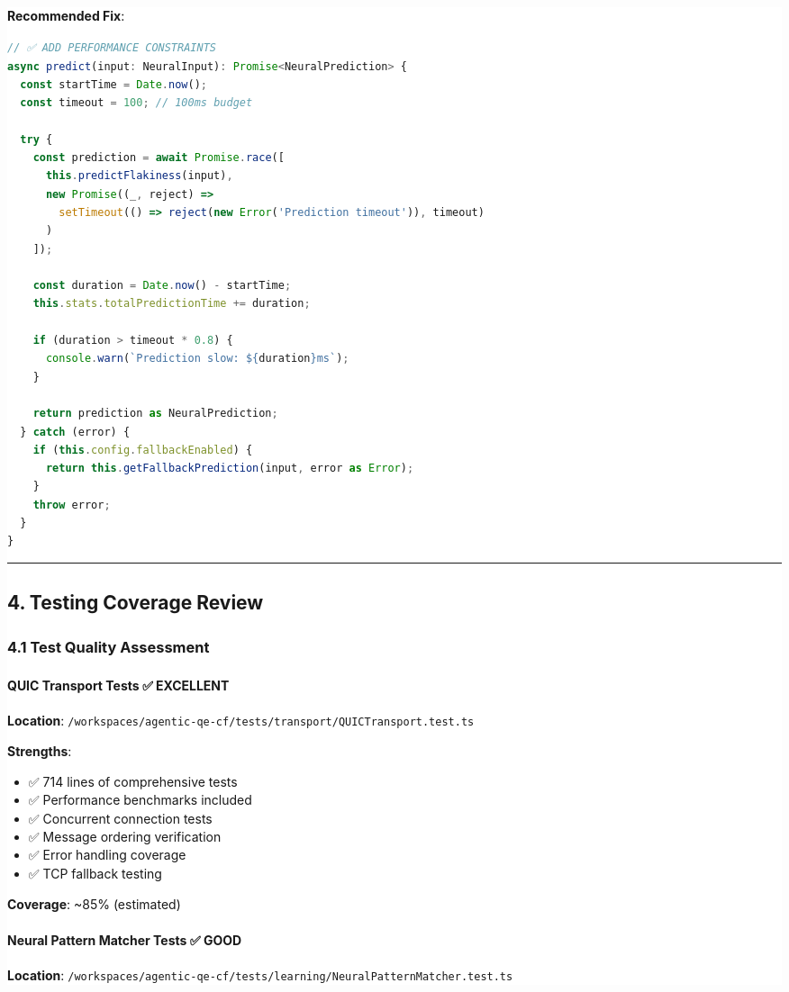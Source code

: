 **Recommended Fix**:
```typescript
// ✅ ADD PERFORMANCE CONSTRAINTS
async predict(input: NeuralInput): Promise<NeuralPrediction> {
  const startTime = Date.now();
  const timeout = 100; // 100ms budget

  try {
    const prediction = await Promise.race([
      this.predictFlakiness(input),
      new Promise((_, reject) =>
        setTimeout(() => reject(new Error('Prediction timeout')), timeout)
      )
    ]);

    const duration = Date.now() - startTime;
    this.stats.totalPredictionTime += duration;

    if (duration > timeout * 0.8) {
      console.warn(`Prediction slow: ${duration}ms`);
    }

    return prediction as NeuralPrediction;
  } catch (error) {
    if (this.config.fallbackEnabled) {
      return this.getFallbackPrediction(input, error as Error);
    }
    throw error;
  }
}
```

---

## 4. Testing Coverage Review

### 4.1 Test Quality Assessment

#### QUIC Transport Tests ✅ EXCELLENT
**Location**: `/workspaces/agentic-qe-cf/tests/transport/QUICTransport.test.ts`

**Strengths**:
- ✅ 714 lines of comprehensive tests
- ✅ Performance benchmarks included
- ✅ Concurrent connection tests
- ✅ Message ordering verification
- ✅ Error handling coverage
- ✅ TCP fallback testing

**Coverage**: ~85% (estimated)

#### Neural Pattern Matcher Tests ✅ GOOD
**Location**: `/workspaces/agentic-qe-cf/tests/learning/NeuralPatternMatcher.test.ts`
